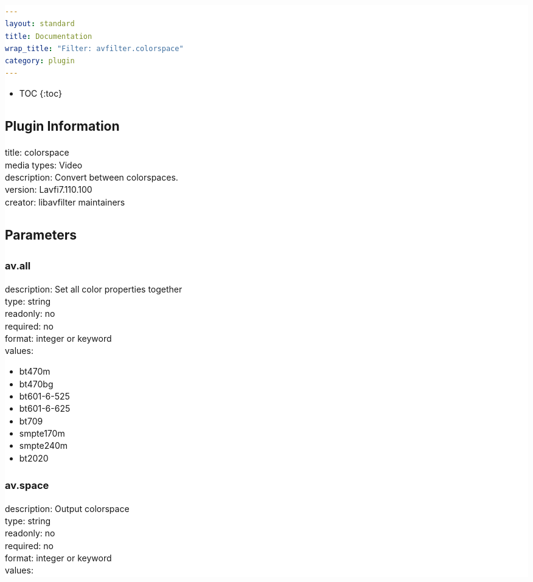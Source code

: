 ```yaml
---
layout: standard
title: Documentation
wrap_title: "Filter: avfilter.colorspace"
category: plugin
---
```

* TOC
{:toc}

## Plugin Information

title: colorspace  
media types:
Video  
description: Convert between colorspaces.  
version: Lavfi7.110.100  
creator: libavfilter maintainers  

## Parameters

### av.all

  
description:
Set all color properties together  
type: string  
readonly: no  
required: no  
format: integer or keyword  
values:  

* bt470m
* bt470bg
* bt601-6-525
* bt601-6-625
* bt709
* smpte170m
* smpte240m
* bt2020

### av.space

  
description:
Output colorspace  
type: string  
readonly: no  
required: no  
format: integer or keyword  
values:  
